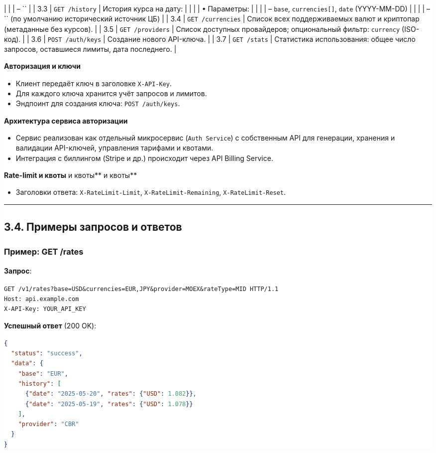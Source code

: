 |     |                   | – \`\`                                                                              |
| 3.3 | `GET /history`    | История курса на дату:                                                              |
|     |                   | • Параметры:                                                                        |
|     |                   | – `base`, `currencies[]`, `date` (YYYY-MM-DD)                                       |
|     |                   | – \`\` (по умолчанию исторический источник ЦБ)                                      |
| 3.4 | `GET /currencies` | Список всех поддерживаемых валют и криптопар (метаданные без курсов).               |
| 3.5 | `GET /providers`  | Список доступных провайдеров; опциональный фильтр: `currency` (ISO-код).            |
| 3.6 | `POST /auth/keys` | Создание нового API-ключа.                                                          |
| 3.7 | `GET /stats`      | Статистика использования: общее число запросов, оставшиеся лимиты, дата последнего. |

**Авторизация и ключи**

* Клиент передаёт ключ в заголовке `X-API-Key`.
* Для каждого ключа хранится учёт запросов и лимитов.
* Эндпоинт для создания ключа: `POST /auth/keys`.

**Архитектура сервиса авторизации**

* Сервис реализован как отдельный микросервис (`Auth Service`) с собственным API для генерации, хранения и валидации API-ключей, управления тарифами и квотами.
* Интеграция с биллингом (Stripe и др.) происходит через API Billing Service.

**Rate-limit и квоты** и квоты\*\* и квоты\*\*

* Заголовки ответа: `X-RateLimit-Limit`, `X-RateLimit-Remaining`, `X-RateLimit-Reset`.

---

## 3.4. Примеры запросов и ответов

### Пример: GET /rates

**Запрос**:

```http
GET /v1/rates?base=USD&currencies=EUR,JPY&provider=MOEX&rateType=MID HTTP/1.1
Host: api.example.com
X-API-Key: YOUR_API_KEY
```

**Успешный ответ** (200 OK):

```json
{
  "status": "success",
  "data": {
    "base": "EUR",
    "history": [
      {"date": "2025-05-20", "rates": {"USD": 1.082}},
      {"date": "2025-05-19", "rates": {"USD": 1.078}}
    ],
    "provider": "CBR"
  }
}
```
